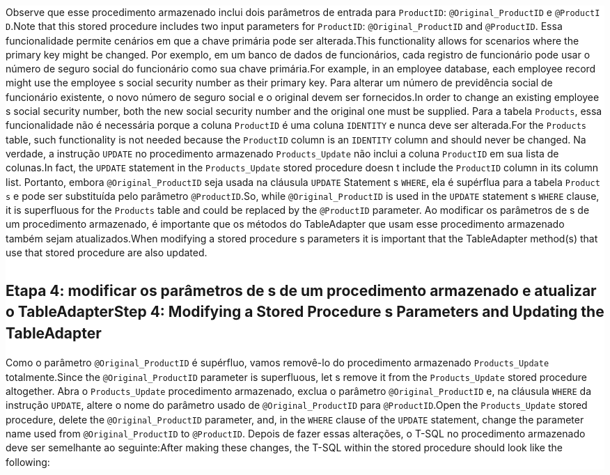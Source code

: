 <span data-ttu-id="7c7f5-244">Observe que esse procedimento armazenado inclui dois parâmetros de entrada para `ProductID`: `@Original_ProductID` e `@ProductID`.</span><span class="sxs-lookup"><span data-stu-id="7c7f5-244">Note that this stored procedure includes two input parameters for `ProductID`: `@Original_ProductID` and `@ProductID`.</span></span> <span data-ttu-id="7c7f5-245">Essa funcionalidade permite cenários em que a chave primária pode ser alterada.</span><span class="sxs-lookup"><span data-stu-id="7c7f5-245">This functionality allows for scenarios where the primary key might be changed.</span></span> <span data-ttu-id="7c7f5-246">Por exemplo, em um banco de dados de funcionários, cada registro de funcionário pode usar o número de seguro social do funcionário como sua chave primária.</span><span class="sxs-lookup"><span data-stu-id="7c7f5-246">For example, in an employee database, each employee record might use the employee s social security number as their primary key.</span></span> <span data-ttu-id="7c7f5-247">Para alterar um número de previdência social de funcionário existente, o novo número de seguro social e o original devem ser fornecidos.</span><span class="sxs-lookup"><span data-stu-id="7c7f5-247">In order to change an existing employee s social security number, both the new social security number and the original one must be supplied.</span></span> <span data-ttu-id="7c7f5-248">Para a tabela `Products`, essa funcionalidade não é necessária porque a coluna `ProductID` é uma coluna `IDENTITY` e nunca deve ser alterada.</span><span class="sxs-lookup"><span data-stu-id="7c7f5-248">For the `Products` table, such functionality is not needed because the `ProductID` column is an `IDENTITY` column and should never be changed.</span></span> <span data-ttu-id="7c7f5-249">Na verdade, a instrução `UPDATE` no procedimento armazenado `Products_Update` não inclui a coluna `ProductID` em sua lista de colunas.</span><span class="sxs-lookup"><span data-stu-id="7c7f5-249">In fact, the `UPDATE` statement in the `Products_Update` stored procedure doesn t include the `ProductID` column in its column list.</span></span> <span data-ttu-id="7c7f5-250">Portanto, embora `@Original_ProductID` seja usada na cláusula `UPDATE` Statement s `WHERE`, ela é supérflua para a tabela `Products` e pode ser substituída pelo parâmetro `@ProductID`.</span><span class="sxs-lookup"><span data-stu-id="7c7f5-250">So, while `@Original_ProductID` is used in the `UPDATE` statement s `WHERE` clause, it is superfluous for the `Products` table and could be replaced by the `@ProductID` parameter.</span></span> <span data-ttu-id="7c7f5-251">Ao modificar os parâmetros de s de um procedimento armazenado, é importante que os métodos do TableAdapter que usam esse procedimento armazenado também sejam atualizados.</span><span class="sxs-lookup"><span data-stu-id="7c7f5-251">When modifying a stored procedure s parameters it is important that the TableAdapter method(s) that use that stored procedure are also updated.</span></span>

## <a name="step-4-modifying-a-stored-procedure-s-parameters-and-updating-the-tableadapter"></a><span data-ttu-id="7c7f5-252">Etapa 4: modificar os parâmetros de s de um procedimento armazenado e atualizar o TableAdapter</span><span class="sxs-lookup"><span data-stu-id="7c7f5-252">Step 4: Modifying a Stored Procedure s Parameters and Updating the TableAdapter</span></span>

<span data-ttu-id="7c7f5-253">Como o parâmetro `@Original_ProductID` é supérfluo, vamos removê-lo do procedimento armazenado `Products_Update` totalmente.</span><span class="sxs-lookup"><span data-stu-id="7c7f5-253">Since the `@Original_ProductID` parameter is superfluous, let s remove it from the `Products_Update` stored procedure altogether.</span></span> <span data-ttu-id="7c7f5-254">Abra o `Products_Update` procedimento armazenado, exclua o parâmetro `@Original_ProductID` e, na cláusula `WHERE` da instrução `UPDATE`, altere o nome do parâmetro usado de `@Original_ProductID` para `@ProductID`.</span><span class="sxs-lookup"><span data-stu-id="7c7f5-254">Open the `Products_Update` stored procedure, delete the `@Original_ProductID` parameter, and, in the `WHERE` clause of the `UPDATE` statement, change the parameter name used from `@Original_ProductID` to `@ProductID`.</span></span> <span data-ttu-id="7c7f5-255">Depois de fazer essas alterações, o T-SQL no procedimento armazenado deve ser semelhante ao seguinte:</span><span class="sxs-lookup"><span data-stu-id="7c7f5-255">After making these changes, the T-SQL within the stored procedure should look like the following:</span></span>
